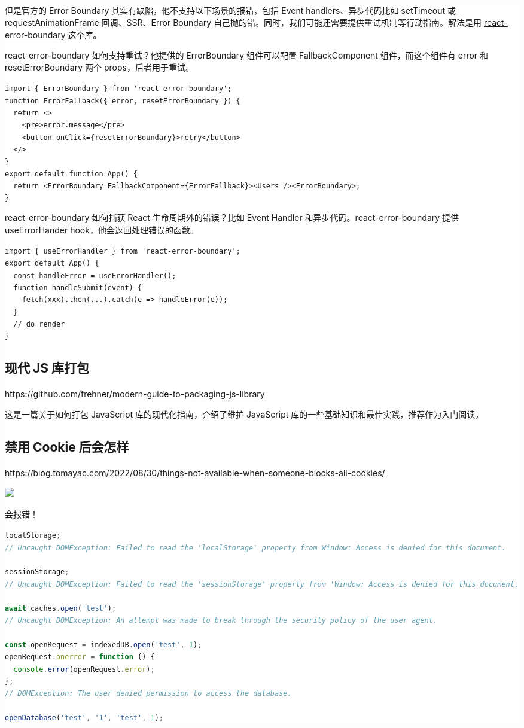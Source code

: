 但是官方的 Error Boundary 其实有缺陷，他不支持以下场景的报错，包括 Event handlers、异步代码比如 setTimeout 或 requestAnimationFrame 回调、SSR、Error Boundary 自己抛的错。同时，我们可能还需要提供重试机制等行动指南。解法是用 [react-error-boundary](https://github.com/bvaughn/react-error-boundary) 这个库。

react-error-boundary 如何支持重试？他提供的 ErrorBoundary 组件可以配置 FallbackComponent 组件，而这个组件有 error 和 resetErrorBoundary 两个 props，后者用于重试。

```tsx
import { ErrorBoundary } from 'react-error-boundary';
function ErrorFallback({ error, resetErrorBoundary }) {
  return <>
    <pre>error.message</pre>
    <button onClick={resetErrorBoundary}>retry</button>
  </>
}
export default function App() {
  return <ErrorBoundary FallbackComponent={ErrorFallback}><Users /><ErrorBoundary>;
}
```

react-error-boundary 如何捕获 React 生命周期外的错误？比如 Event Handler 和异步代码。react-error-boundary 提供 useErrorHander hook，他会返回处理错误的函数。

```tsx
import { useErrorHandler } from 'react-error-boundary';
export default App() {
  const handleError = useErrorHandler();
  function handleSubmit(event) {
    fetch(xxx).then(...).catch(e => handleError(e));
  }
  // do render
}
```

## 现代 JS 库打包
https://github.com/frehner/modern-guide-to-packaging-js-library

这是一篇关于如何打包 JavaScript 库的现代化指南，介绍了维护 JavaScript 库的一些基础知识和最佳实践，推荐作为入门阅读。

## 禁用 Cookie 后会怎样
https://blog.tomayac.com/2022/08/30/things-not-available-when-someone-blocks-all-cookies/

![](https://tva1.sinaimg.cn/large/e6c9d24ely1h5tdxa5x3kj20xx0qg76k.jpg)

会报错！

```ts
localStorage;
// Uncaught DOMException: Failed to read the 'localStorage' property from Window: Access is denied for this document.

sessionStorage;
// Uncaught DOMException: Failed to read the 'sessionStorage' property from 'Window: Access is denied for this document.

await caches.open('test');
// Uncaught DOMException: An attempt was made to break through the security policy of the user agent.

const openRequest = indexedDB.open('test', 1);
openRequest.onerror = function () {
  console.error(openRequest.error);
};
// DOMException: The user denied permission to access the database.

openDatabase('test', '1', 'test', 1);
```